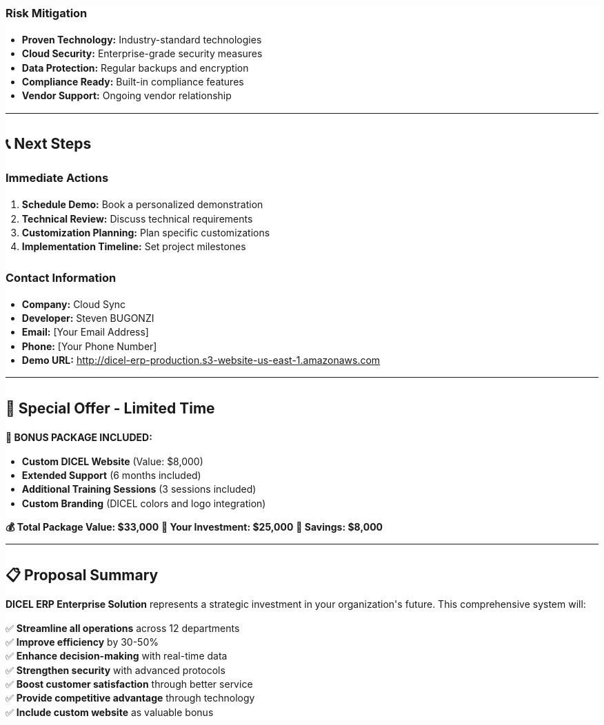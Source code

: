### **Risk Mitigation**
- **Proven Technology:** Industry-standard technologies
- **Cloud Security:** Enterprise-grade security measures
- **Data Protection:** Regular backups and encryption
- **Compliance Ready:** Built-in compliance features
- **Vendor Support:** Ongoing vendor relationship

---

## 📞 **Next Steps**

### **Immediate Actions**
1. **Schedule Demo:** Book a personalized demonstration
2. **Technical Review:** Discuss technical requirements
3. **Customization Planning:** Plan specific customizations
4. **Implementation Timeline:** Set project milestones

### **Contact Information**
- **Company:** Cloud Sync
- **Developer:** Steven BUGONZI
- **Email:** [Your Email Address]
- **Phone:** [Your Phone Number]
- **Demo URL:** http://dicel-erp-production.s3-website-us-east-1.amazonaws.com

---

## 🎉 **Special Offer - Limited Time**

**🎁 BONUS PACKAGE INCLUDED:**
- **Custom DICEL Website** (Value: $8,000)
- **Extended Support** (6 months included)
- **Additional Training Sessions** (3 sessions included)
- **Custom Branding** (DICEL colors and logo integration)

**💰 Total Package Value: $33,000**
**💎 Your Investment: $25,000**
**🎯 Savings: $8,000**

---

## 📋 **Proposal Summary**

**DICEL ERP Enterprise Solution** represents a strategic investment in your organization's future. This comprehensive system will:

✅ **Streamline all operations** across 12 departments  
✅ **Improve efficiency** by 30-50%  
✅ **Enhance decision-making** with real-time data  
✅ **Strengthen security** with advanced protocols  
✅ **Boost customer satisfaction** through better service  
✅ **Provide competitive advantage** through technology  
✅ **Include custom website** as valuable bonus  
